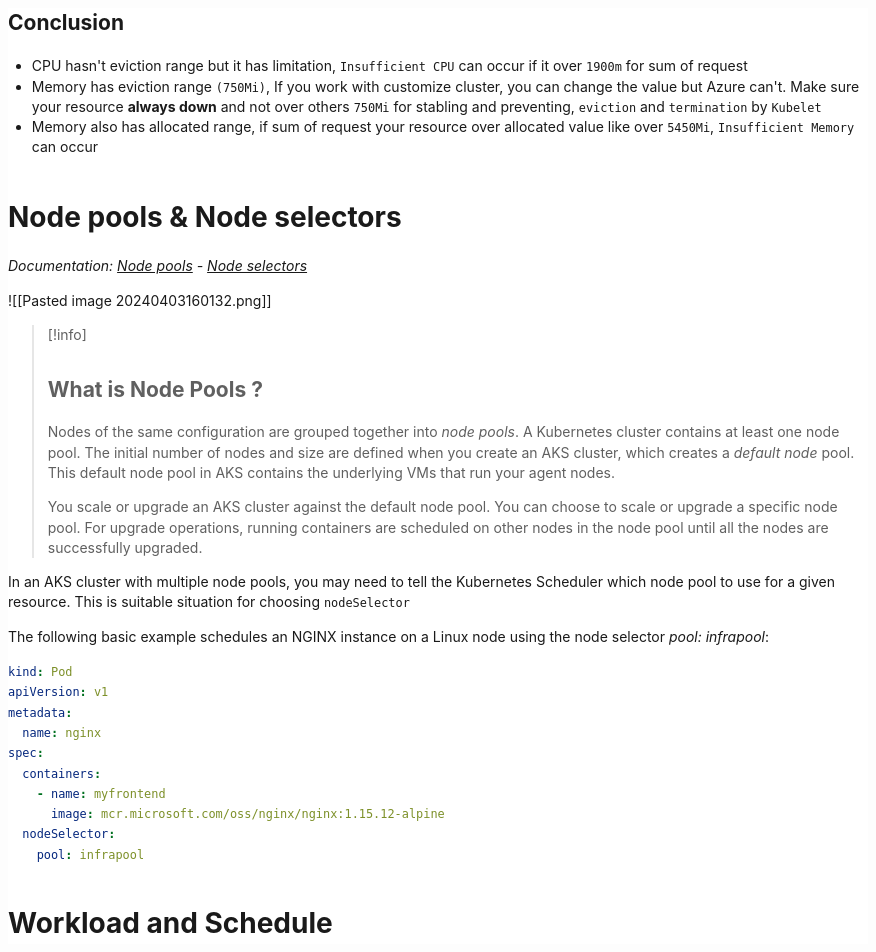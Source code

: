 ## Conclusion

- CPU hasn't eviction range but it has limitation,  `Insufficient CPU` can occur if it over `1900m` for sum of request
- Memory has eviction range `(750Mi)`, If you work with customize cluster, you can change the value but Azure can't. Make sure your resource **always down** and not over others `750Mi` for stabling and preventing, `eviction` and `termination` by `Kubelet`
- Memory also has allocated range, if sum of request your resource over allocated value like over `5450Mi`, `Insufficient Memory` can occur

# Node pools & Node selectors

*Documentation: [Node pools](https://learn.microsoft.com/en-us/azure/aks/concepts-clusters-workloads#node-pools) - [Node selectors](https://learn.microsoft.com/en-us/azure/aks/concepts-clusters-workloads#node-selectors)* 

![[Pasted image 20240403160132.png]]

>[!info]
><h2>What is Node Pools ?</h2>
>
>Nodes of the same configuration are grouped together into *node pools*. A Kubernetes cluster contains at least one node pool. The initial number of nodes and size are defined when you create an AKS cluster, which creates a *default node* pool. This default node pool in AKS contains the underlying VMs that run your agent nodes.
>
>You scale or upgrade an AKS cluster against the default node pool. You can choose to scale or upgrade a specific node pool. For upgrade operations, running containers are scheduled on other nodes in the node pool until all the nodes are successfully upgraded.

In an AKS cluster with multiple node pools, you may need to tell the Kubernetes Scheduler which node pool to use for a given resource. This is suitable situation for choosing `nodeSelector`

The following basic example schedules an NGINX instance on a Linux node using the node selector *pool: infrapool*:

```yaml
kind: Pod
apiVersion: v1
metadata:
  name: nginx
spec:
  containers:
    - name: myfrontend
      image: mcr.microsoft.com/oss/nginx/nginx:1.15.12-alpine
  nodeSelector:
    pool: infrapool
```

# Workload and Schedule
